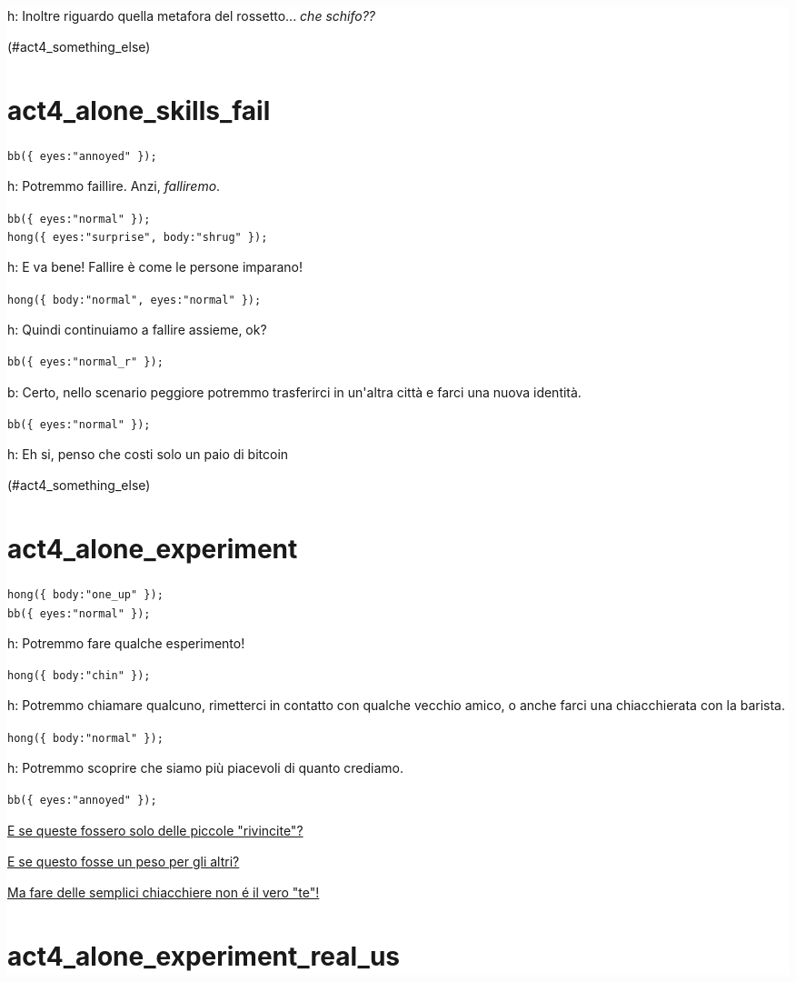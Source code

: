 h: Inoltre riguardo quella metafora del rossetto... *che schifo??*

(#act4_something_else)

# act4_alone_skills_fail

`bb({ eyes:"annoyed" });`

h: Potremmo faillire. Anzi, *falliremo*.

```
bb({ eyes:"normal" });
hong({ eyes:"surprise", body:"shrug" });
```

h: E va bene! Fallire è come le persone imparano!

`hong({ body:"normal", eyes:"normal" });`

h: Quindi continuiamo a fallire assieme, ok?

`bb({ eyes:"normal_r" });`

b: Certo, nello scenario peggiore potremmo trasferirci in un'altra città e farci una nuova identità.

`bb({ eyes:"normal" });`

h: Eh si, penso che costi solo un paio di bitcoin

(#act4_something_else)

# act4_alone_experiment

```
hong({ body:"one_up" });
bb({ eyes:"normal" });
```

h: Potremmo fare qualche esperimento!

`hong({ body:"chin" });`

h: Potremmo chiamare qualcuno, rimetterci in contatto con qualche vecchio amico, o anche farci una chiacchierata con la barista.

`hong({ body:"normal" });`

h: Potremmo scoprire che siamo più piacevoli di quanto crediamo.

`bb({ eyes:"annoyed" });`

[E se queste fossero solo delle piccole "rivincite"?](#act4_alone_experiment_cheap)

[E se questo fosse un peso per gli altri?](#act4_alone_experiment_burden)

[Ma fare delle semplici chiacchiere non é il vero "te"!](#act4_alone_experiment_real_us)

# act4_alone_experiment_real_us
